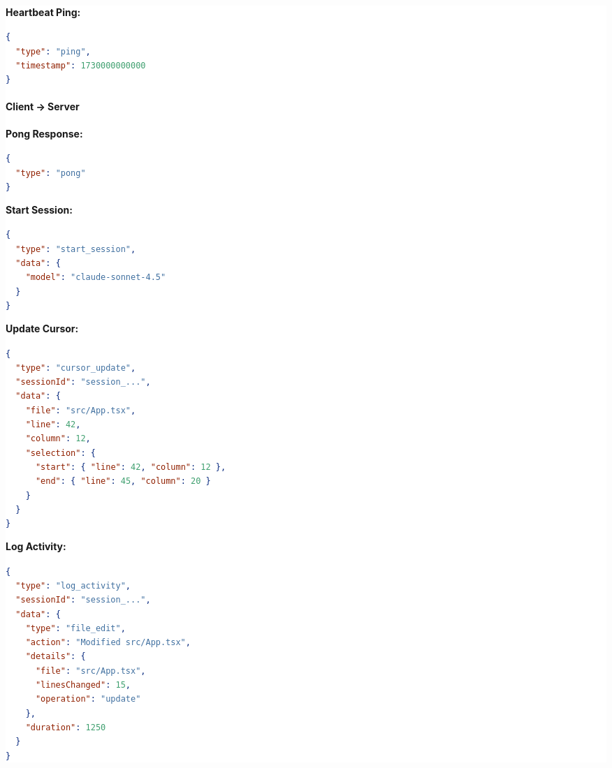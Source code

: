 **Heartbeat Ping:**
```json
{
  "type": "ping",
  "timestamp": 1730000000000
}
```

#### Client → Server

**Pong Response:**
```json
{
  "type": "pong"
}
```

**Start Session:**
```json
{
  "type": "start_session",
  "data": {
    "model": "claude-sonnet-4.5"
  }
}
```

**Update Cursor:**
```json
{
  "type": "cursor_update",
  "sessionId": "session_...",
  "data": {
    "file": "src/App.tsx",
    "line": 42,
    "column": 12,
    "selection": {
      "start": { "line": 42, "column": 12 },
      "end": { "line": 45, "column": 20 }
    }
  }
}
```

**Log Activity:**
```json
{
  "type": "log_activity",
  "sessionId": "session_...",
  "data": {
    "type": "file_edit",
    "action": "Modified src/App.tsx",
    "details": {
      "file": "src/App.tsx",
      "linesChanged": 15,
      "operation": "update"
    },
    "duration": 1250
  }
}
```
